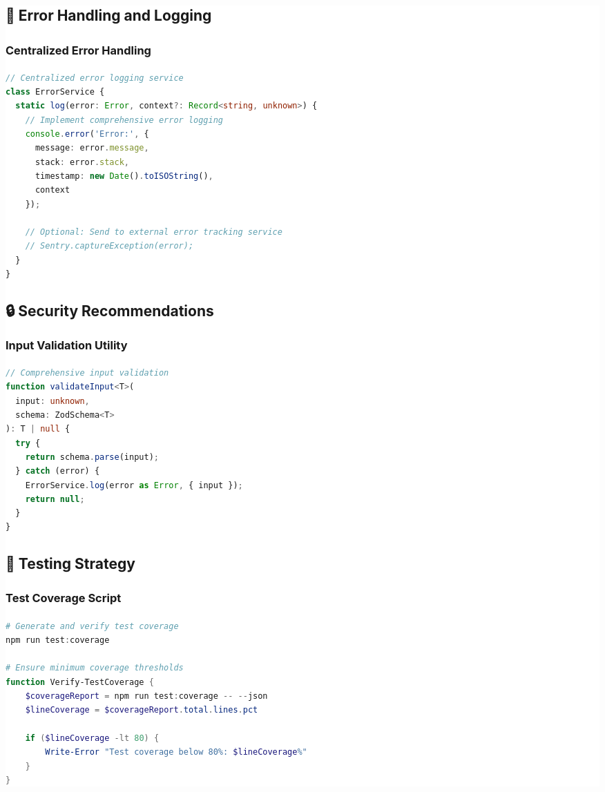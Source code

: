 ```typescript
```

## 🚨 Error Handling and Logging

### Centralized Error Handling
```typescript
// Centralized error logging service
class ErrorService {
  static log(error: Error, context?: Record<string, unknown>) {
    // Implement comprehensive error logging
    console.error('Error:', {
      message: error.message,
      stack: error.stack,
      timestamp: new Date().toISOString(),
      context
    });

    // Optional: Send to external error tracking service
    // Sentry.captureException(error);
  }
}
```

## 🔒 Security Recommendations

### Input Validation Utility
```typescript
// Comprehensive input validation
function validateInput<T>(
  input: unknown, 
  schema: ZodSchema<T>
): T | null {
  try {
    return schema.parse(input);
  } catch (error) {
    ErrorService.log(error as Error, { input });
    return null;
  }
}
```

## 🧪 Testing Strategy

### Test Coverage Script
```powershell
# Generate and verify test coverage
npm run test:coverage

# Ensure minimum coverage thresholds
function Verify-TestCoverage {
    $coverageReport = npm run test:coverage -- --json
    $lineCoverage = $coverageReport.total.lines.pct

    if ($lineCoverage -lt 80) {
        Write-Error "Test coverage below 80%: $lineCoverage%"
    }
}
```
